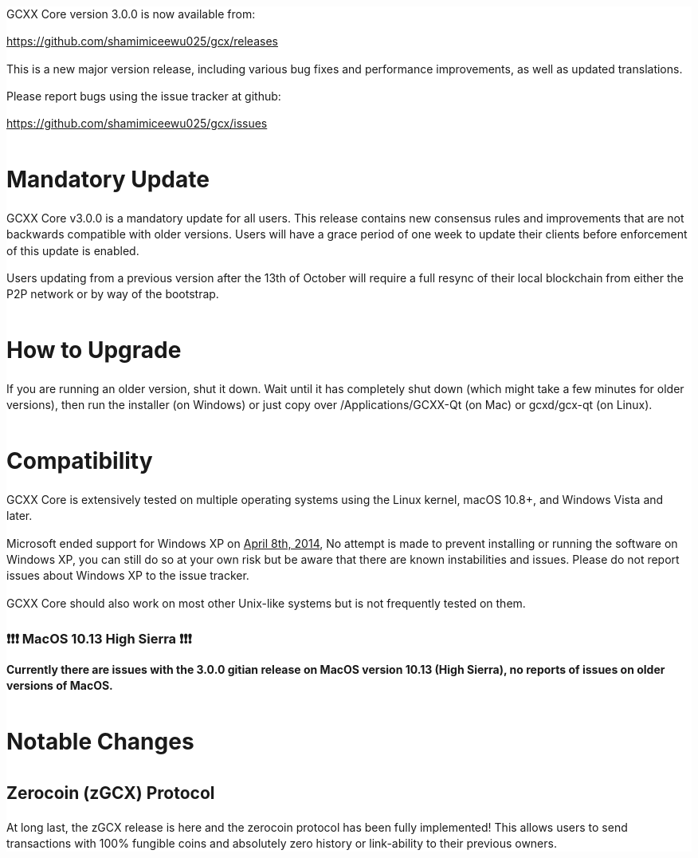 GCXX Core version 3.0.0 is now available from:

  <https://github.com/shamimiceewu025/gcx/releases>

This is a new major version release, including various bug fixes and
performance improvements, as well as updated translations.

Please report bugs using the issue tracker at github:

  <https://github.com/shamimiceewu025/gcx/issues>

Mandatory Update
==============

GCXX Core v3.0.0 is a mandatory update for all users. This release contains new consensus rules and improvements that are not backwards compatible with older versions. Users will have a grace period of one week to update their clients before enforcement of this update is enabled.

Users updating from a previous version after the 13th of October will require a full resync of their local blockchain from either the P2P network or by way of the bootstrap.

How to Upgrade
==============

If you are running an older version, shut it down. Wait until it has completely shut down (which might take a few minutes for older versions), then run the installer (on Windows) or just copy over /Applications/GCXX-Qt (on Mac) or gcxd/gcx-qt (on Linux).

Compatibility
==============

GCXX Core is extensively tested on multiple operating systems using
the Linux kernel, macOS 10.8+, and Windows Vista and later.

Microsoft ended support for Windows XP on [April 8th, 2014](https://www.microsoft.com/en-us/WindowsForBusiness/end-of-xp-support),
No attempt is made to prevent installing or running the software on Windows XP, you
can still do so at your own risk but be aware that there are known instabilities and issues.
Please do not report issues about Windows XP to the issue tracker.

GCXX Core should also work on most other Unix-like systems but is not
frequently tested on them.

### :exclamation::exclamation::exclamation: MacOS 10.13 High Sierra :exclamation::exclamation::exclamation:

**Currently there are issues with the 3.0.0 gitian release on MacOS version 10.13 (High Sierra), no reports of issues on older versions of MacOS.**


Notable Changes
===============

Zerocoin (zGCX) Protocol
---------------------

At long last, the zGCX release is here and the zerocoin protocol has been fully implemented! This allows users to send transactions with 100% fungible coins and absolutely zero history or link-ability to their previous owners.
